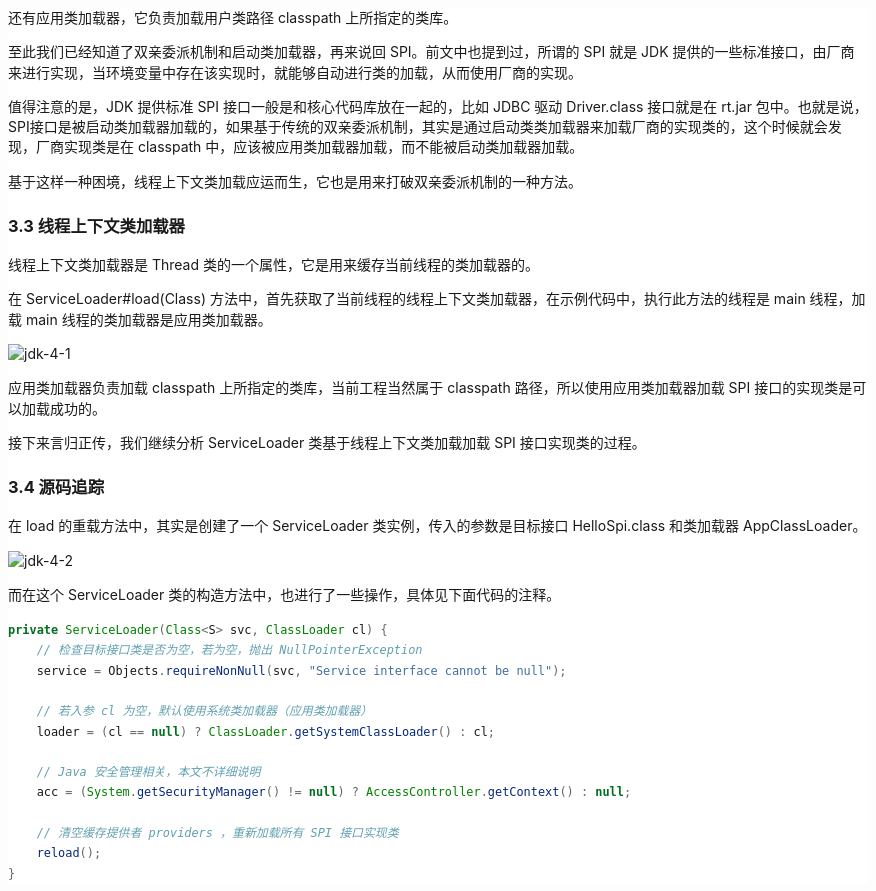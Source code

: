 还有应用类加载器，它负责加载用户类路径 classpath 上所指定的类库。


至此我们已经知道了双亲委派机制和启动类加载器，再来说回 SPI。前文中也提到过，所谓的 SPI 就是 JDK 提供的一些标准接口，由厂商来进行实现，当环境变量中存在该实现时，就能够自动进行类的加载，从而使用厂商的实现。


值得注意的是，JDK 提供标准 SPI 接口一般是和核心代码库放在一起的，比如 JDBC 驱动 Driver.class 接口就是在 rt.jar 包中。也就是说，SPI接口是被启动类加载器加载的，如果基于传统的双亲委派机制，其实是通过启动类类加载器来加载厂商的实现类的，这个时候就会发现，厂商实现类是在 classpath 中，应该被应用类加载器加载，而不能被启动类加载器加载。

基于这样一种困境，线程上下文类加载应运而生，它也是用来打破双亲委派机制的一种方法。




### 3.3 线程上下文类加载器


线程上下文类加载器是 Thread 类的一个属性，它是用来缓存当前线程的类加载器的。


在 ServiceLoader#load(Class) 方法中，首先获取了当前线程的线程上下文类加载器，在示例代码中，执行此方法的线程是 main 线程，加载 main 线程的类加载器是应用类加载器。


![jdk-4-1](https://cdn.jsdelivr.net/gh/Planeswalker23/image-storage@master/jdk/4/jdk-4-1.w906t6a3mls.jpg)


应用类加载器负责加载 classpath 上所指定的类库，当前工程当然属于 classpath 路径，所以使用应用类加载器加载 SPI 接口的实现类是可以加载成功的。

接下来言归正传，我们继续分析 ServiceLoader 类基于线程上下文类加载加载 SPI 接口实现类的过程。




### 3.4 源码追踪


在 load 的重载方法中，其实是创建了一个 ServiceLoader 类实例，传入的参数是目标接口 HelloSpi.class 和类加载器 AppClassLoader。


![jdk-4-2](https://cdn.jsdelivr.net/gh/Planeswalker23/image-storage@master/jdk/4/jdk-4-2.3iv651aa6iw0.jpg)


而在这个 ServiceLoader 类的构造方法中，也进行了一些操作，具体见下面代码的注释。


```java
private ServiceLoader(Class<S> svc, ClassLoader cl) {
    // 检查目标接口类是否为空，若为空，抛出 NullPointerException
    service = Objects.requireNonNull(svc, "Service interface cannot be null");
    
    // 若入参 cl 为空，默认使用系统类加载器（应用类加载器）
    loader = (cl == null) ? ClassLoader.getSystemClassLoader() : cl;
    
    // Java 安全管理相关，本文不详细说明
    acc = (System.getSecurityManager() != null) ? AccessController.getContext() : null;
    
    // 清空缓存提供者 providers ，重新加载所有 SPI 接口实现类
    reload();
}
```
